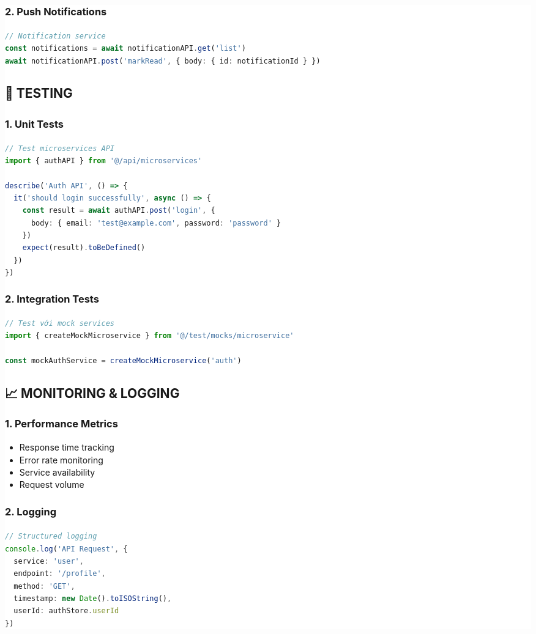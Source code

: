 ### **2. Push Notifications**

```typescript
// Notification service
const notifications = await notificationAPI.get('list')
await notificationAPI.post('markRead', { body: { id: notificationId } })
```

## 🧪 TESTING

### **1. Unit Tests**

```typescript
// Test microservices API
import { authAPI } from '@/api/microservices'

describe('Auth API', () => {
  it('should login successfully', async () => {
    const result = await authAPI.post('login', {
      body: { email: 'test@example.com', password: 'password' }
    })
    expect(result).toBeDefined()
  })
})
```

### **2. Integration Tests**

```typescript
// Test với mock services
import { createMockMicroservice } from '@/test/mocks/microservice'

const mockAuthService = createMockMicroservice('auth')
```

## 📈 MONITORING & LOGGING

### **1. Performance Metrics**

- Response time tracking
- Error rate monitoring
- Service availability
- Request volume

### **2. Logging**

```typescript
// Structured logging
console.log('API Request', {
  service: 'user',
  endpoint: '/profile',
  method: 'GET',
  timestamp: new Date().toISOString(),
  userId: authStore.userId
})
```
